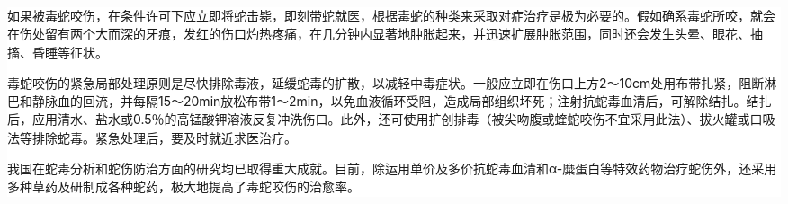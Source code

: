 如果被毒蛇咬伤，在条件许可下应立即将蛇击毙，即刻带蛇就医，根据毒蛇的种类来采取对症治疗是极为必要的。假如确系毒蛇所咬，就会在伤处留有两个大而深的牙痕，发红的伤口灼热疼痛，在几分钟内显著地肿胀起来，并迅速扩展肿胀范围，同时还会发生头晕、眼花、抽搐、昏睡等征状。

毒蛇咬伤的紧急局部处理原则是尽快排除毒液，延缓蛇毒的扩散，以减轻中毒症状。一般应立即在伤口上方2～10cm处用布带扎紧，阻断淋巴和静脉血的回流，并每隔15～20min放松布带1～2min，以免血液循环受阻，造成局部组织坏死；注射抗蛇毒血清后，可解除结扎。结扎后，应用清水、盐水或0.5％的高锰酸钾溶液反复冲洗伤口。此外，还可使用扩创排毒（被尖吻腹或蝰蛇咬伤不宜采用此法）、拔火罐或口吸法等排除蛇毒。紧急处理后，要及时就近求医治疗。

我国在蛇毒分析和蛇伤防治方面的研究均已取得重大成就。目前，除运用单价及多价抗蛇毒血清和α-糜蛋白等特效药物治疗蛇伤外，还采用多种草药及研制成各种蛇药，极大地提高了毒蛇咬伤的治愈率。

